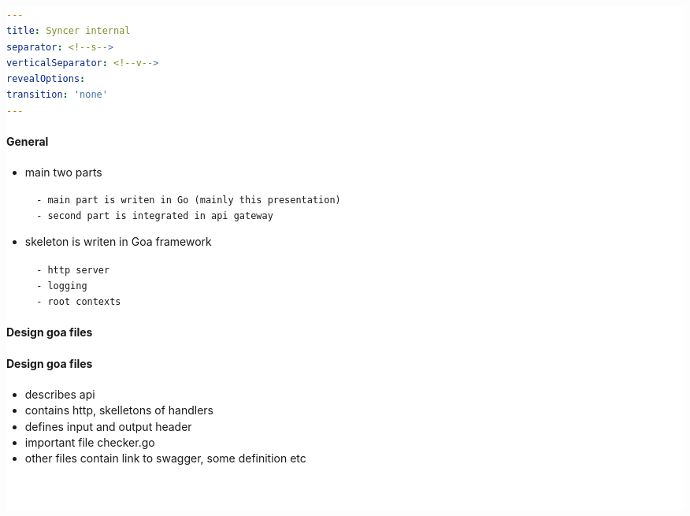 ```yaml
---
title: Syncer internal
separator: <!--s-->
verticalSeparator: <!--v-->
revealOptions:
transition: 'none'
---
```





<div id=left2-small>

#### General

- main two parts 

        - main part is writen in Go (mainly this presentation)
        - second part is integrated in api gateway

- skeleton is writen in Goa framework

        - http server
        - logging
        - root contexts

</div>










<div id=left2-small>

#### Design goa files

</div>





<div id=left2-small>

#### Design goa files

- describes api
- contains http, skelletons of handlers
- defines input and output header
- important file checker.go
- other files contain link to swagger, some definition etc

<BR>
<BR>

<div id=resources>
